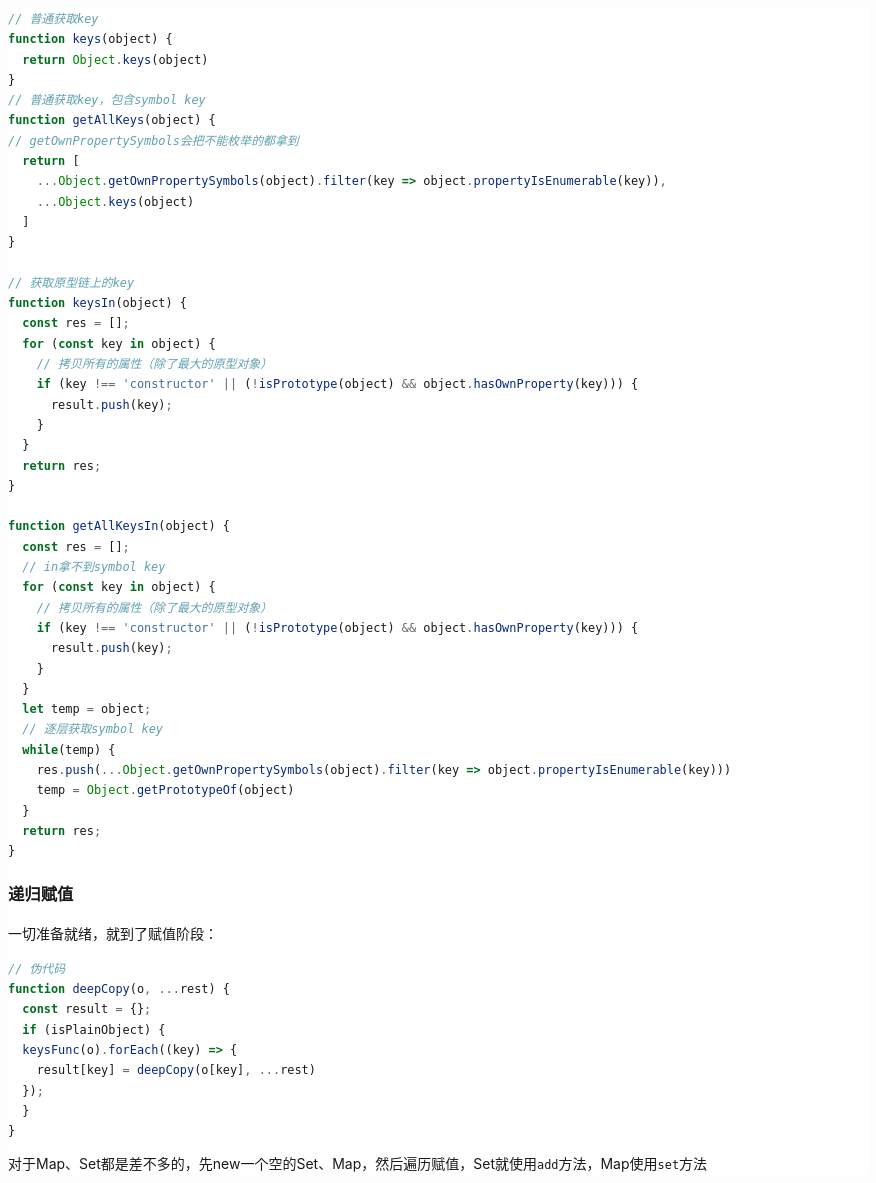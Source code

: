 ```js
// 普通获取key
function keys(object) {
  return Object.keys(object)
}
// 普通获取key，包含symbol key
function getAllKeys(object) {
// getOwnPropertySymbols会把不能枚举的都拿到
  return [
    ...Object.getOwnPropertySymbols(object).filter(key => object.propertyIsEnumerable(key)),
    ...Object.keys(object)
  ]
}

// 获取原型链上的key
function keysIn(object) {
  const res = [];
  for (const key in object) {
    // 拷贝所有的属性（除了最大的原型对象）
    if (key !== 'constructor' || (!isPrototype(object) && object.hasOwnProperty(key))) {
      result.push(key);
    }
  }
  return res;
}

function getAllKeysIn(object) {
  const res = [];
  // in拿不到symbol key
  for (const key in object) {
    // 拷贝所有的属性（除了最大的原型对象）
    if (key !== 'constructor' || (!isPrototype(object) && object.hasOwnProperty(key))) {
      result.push(key);
    }
  }
  let temp = object;
  // 逐层获取symbol key
  while(temp) {
    res.push(...Object.getOwnPropertySymbols(object).filter(key => object.propertyIsEnumerable(key)))
    temp = Object.getPrototypeOf(object)
  }
  return res;
}
```
### 递归赋值
一切准备就绪，就到了赋值阶段：
```js
// 伪代码
function deepCopy(o, ...rest) {
  const result = {};
  if (isPlainObject) {
  keysFunc(o).forEach((key) => {
    result[key] = deepCopy(o[key], ...rest)
  });
  }
}
```
对于Map、Set都是差不多的，先new一个空的Set、Map，然后遍历赋值，Set就使用`add`方法，Map使用`set`方法
